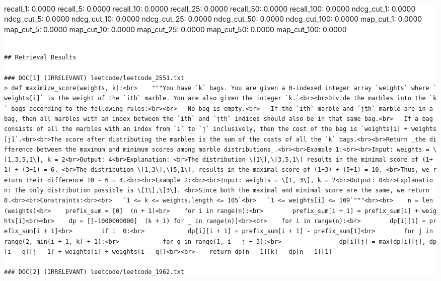 recall_1: 0.0000
recall_5: 0.0000
recall_10: 0.0000
recall_25: 0.0000
recall_50: 0.0000
recall_100: 0.0000
ndcg_cut_1: 0.0000
ndcg_cut_5: 0.0000
ndcg_cut_10: 0.0000
ndcg_cut_25: 0.0000
ndcg_cut_50: 0.0000
ndcg_cut_100: 0.0000
map_cut_1: 0.0000
map_cut_5: 0.0000
map_cut_10: 0.0000
map_cut_25: 0.0000
map_cut_50: 0.0000
map_cut_100: 0.0000
```

## Retrieval Results

### DOC[1] (IRRELEVANT) leetcode/leetcode_2551.txt
> def maximize_score(weights, k):<br>    """You have `k` bags. You are given a 0-indexed integer array `weights` where `weights[i]` is the weight of the `ith` marble. You are also given the integer `k.`<br><br>Divide the marbles into the `k` bags according to the following rules:<br><br>   No bag is empty.<br>   If the `ith` marble and `jth` marble are in a bag, then all marbles with an index between the `ith` and `jth` indices should also be in that same bag.<br>   If a bag consists of all the marbles with an index from `i` to `j` inclusively, then the cost of the bag is `weights[i] + weights[j]`.<br><br>The score after distributing the marbles is the sum of the costs of all the `k` bags.<br><br>Return _the difference between the maximum and minimum scores among marble distributions_.<br><br>Example 1:<br><br>Input: weights = \[1,3,5,1\], k = 2<br>Output: 4<br>Explanation: <br>The distribution \[1\],\[3,5,1\] results in the minimal score of (1+1) + (3+1) = 6. <br>The distribution \[1,3\],\[5,1\], results in the maximal score of (1+3) + (5+1) = 10. <br>Thus, we return their difference 10 - 6 = 4.<br><br>Example 2:<br><br>Input: weights = \[1, 3\], k = 2<br>Output: 0<br>Explanation: The only distribution possible is \[1\],\[3\]. <br>Since both the maximal and minimal score are the same, we return 0.<br><br>Constraints:<br><br>   `1 <= k <= weights.length <= 105`<br>   `1 <= weights[i] <= 109`"""<br><br>    n = len(weights)<br>    prefix_sum = [0]  (n + 1)<br>    for i in range(n):<br>        prefix_sum[i + 1] = prefix_sum[i] + weights[i]<br><br>    dp = [[-1000000000]  (k + 1) for _ in range(n)]<br><br>    for i in range(n):<br>        dp[i][1] = prefix_sum[i + 1]<br>        if i  0:<br>            dp[i][i + 1] = prefix_sum[i + 1] - prefix_sum[1]<br>        for j in range(2, min(i + 1, k) + 1):<br>            for q in range(1, i - j + 3):<br>                dp[i][j] = max(dp[i][j], dp[i - q][j - 1] + weights[i] + weights[i - q])<br><br>    return dp[n - 1][k] - dp[n - 1][1]

### DOC[2] (IRRELEVANT) leetcode/leetcode_1962.txt
```